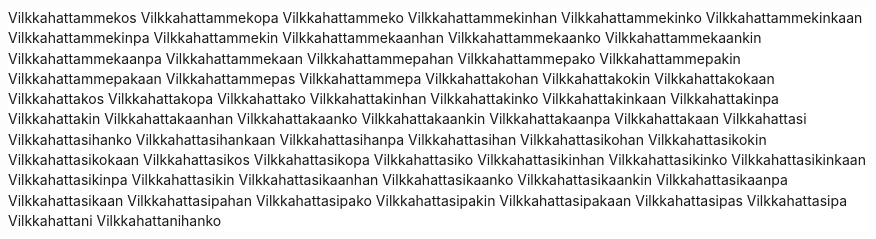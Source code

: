 Vilkkahattammekos
Vilkkahattammekopa
Vilkkahattammeko
Vilkkahattammekinhan
Vilkkahattammekinko
Vilkkahattammekinkaan
Vilkkahattammekinpa
Vilkkahattammekin
Vilkkahattammekaanhan
Vilkkahattammekaanko
Vilkkahattammekaankin
Vilkkahattammekaanpa
Vilkkahattammekaan
Vilkkahattammepahan
Vilkkahattammepako
Vilkkahattammepakin
Vilkkahattammepakaan
Vilkkahattammepas
Vilkkahattammepa
Vilkkahattakohan
Vilkkahattakokin
Vilkkahattakokaan
Vilkkahattakos
Vilkkahattakopa
Vilkkahattako
Vilkkahattakinhan
Vilkkahattakinko
Vilkkahattakinkaan
Vilkkahattakinpa
Vilkkahattakin
Vilkkahattakaanhan
Vilkkahattakaanko
Vilkkahattakaankin
Vilkkahattakaanpa
Vilkkahattakaan
Vilkkahattasi
Vilkkahattasihanko
Vilkkahattasihankaan
Vilkkahattasihanpa
Vilkkahattasihan
Vilkkahattasikohan
Vilkkahattasikokin
Vilkkahattasikokaan
Vilkkahattasikos
Vilkkahattasikopa
Vilkkahattasiko
Vilkkahattasikinhan
Vilkkahattasikinko
Vilkkahattasikinkaan
Vilkkahattasikinpa
Vilkkahattasikin
Vilkkahattasikaanhan
Vilkkahattasikaanko
Vilkkahattasikaankin
Vilkkahattasikaanpa
Vilkkahattasikaan
Vilkkahattasipahan
Vilkkahattasipako
Vilkkahattasipakin
Vilkkahattasipakaan
Vilkkahattasipas
Vilkkahattasipa
Vilkkahattani
Vilkkahattanihanko